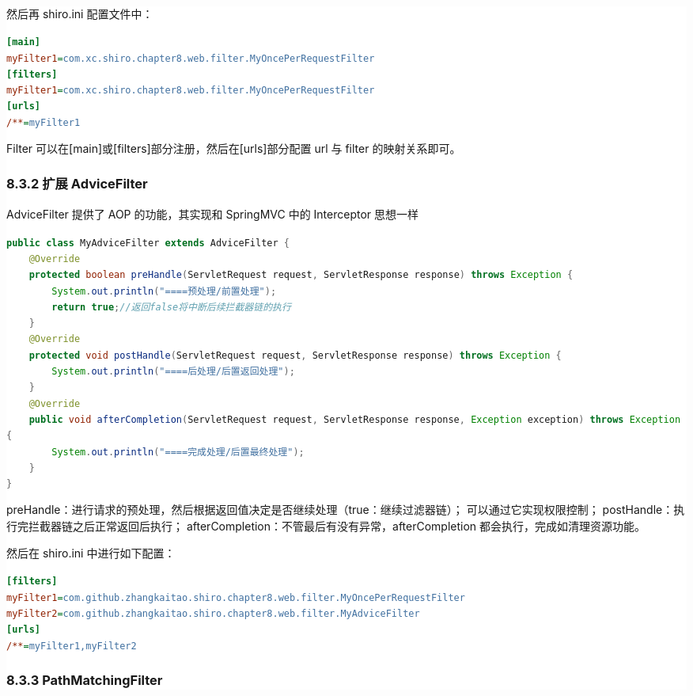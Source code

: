 然后再 shiro.ini 配置文件中：

```ini
[main]
myFilter1=com.xc.shiro.chapter8.web.filter.MyOncePerRequestFilter
[filters]
myFilter1=com.xc.shiro.chapter8.web.filter.MyOncePerRequestFilter
[urls]
/**=myFilter1
```

Filter 可以在[main]或[filters]部分注册，然后在[urls]部分配置 url 与 filter 的映射关系即可。

### 8.3.2  扩展 AdviceFilter

AdviceFilter 提供了 AOP 的功能，其实现和 SpringMVC 中的 Interceptor 思想一样

```java
public class MyAdviceFilter extends AdviceFilter {
    @Override
    protected boolean preHandle(ServletRequest request, ServletResponse response) throws Exception {
        System.out.println("====预处理/前置处理");
        return true;//返回false将中断后续拦截器链的执行
    }
    @Override
    protected void postHandle(ServletRequest request, ServletResponse response) throws Exception {
        System.out.println("====后处理/后置返回处理");
    }
    @Override
    public void afterCompletion(ServletRequest request, ServletResponse response, Exception exception) throws Exception {
        System.out.println("====完成处理/后置最终处理");
    }
}

```

preHandle：进行请求的预处理，然后根据返回值决定是否继续处理（true：继续过滤器链）；
可以通过它实现权限控制；
postHandle：执行完拦截器链之后正常返回后执行；
afterCompletion：不管最后有没有异常，afterCompletion 都会执行，完成如清理资源功能。

然后在 shiro.ini 中进行如下配置：

```ini
[filters]
myFilter1=com.github.zhangkaitao.shiro.chapter8.web.filter.MyOncePerRequestFilter
myFilter2=com.github.zhangkaitao.shiro.chapter8.web.filter.MyAdviceFilter
[urls]
/**=myFilter1,myFilter2
```

### 8.3.3 PathMatchingFilter
